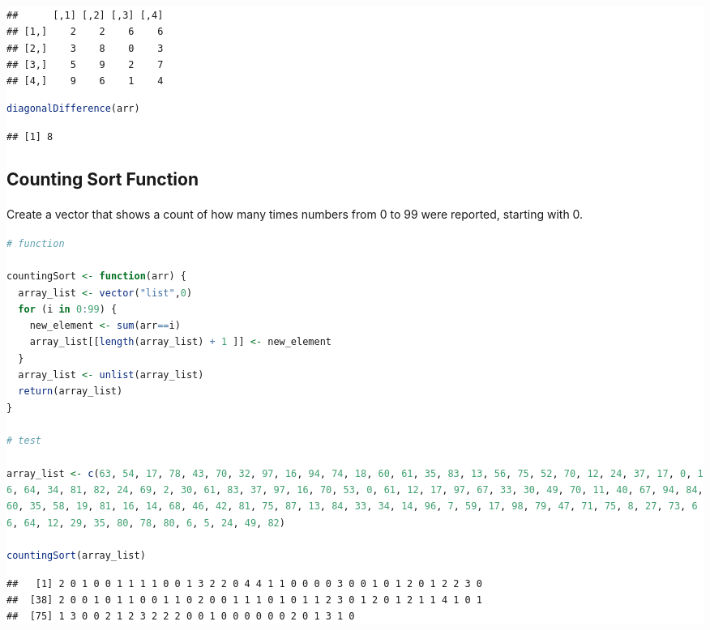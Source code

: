     ##      [,1] [,2] [,3] [,4]
    ## [1,]    2    2    6    6
    ## [2,]    3    8    0    3
    ## [3,]    5    9    2    7
    ## [4,]    9    6    1    4

``` r
diagonalDifference(arr)
```

    ## [1] 8

## Counting Sort Function

Create a vector that shows a count of how many times numbers from 0 to
99 were reported, starting with 0.

``` r
# function

countingSort <- function(arr) {
  array_list <- vector("list",0)
  for (i in 0:99) {
    new_element <- sum(arr==i)
    array_list[[length(array_list) + 1 ]] <- new_element
  }
  array_list <- unlist(array_list)
  return(array_list)
}

# test

array_list <- c(63, 54, 17, 78, 43, 70, 32, 97, 16, 94, 74, 18, 60, 61, 35, 83, 13, 56, 75, 52, 70, 12, 24, 37, 17, 0, 16, 64, 34, 81, 82, 24, 69, 2, 30, 61, 83, 37, 97, 16, 70, 53, 0, 61, 12, 17, 97, 67, 33, 30, 49, 70, 11, 40, 67, 94, 84, 60, 35, 58, 19, 81, 16, 14, 68, 46, 42, 81, 75, 87, 13, 84, 33, 34, 14, 96, 7, 59, 17, 98, 79, 47, 71, 75, 8, 27, 73, 66, 64, 12, 29, 35, 80, 78, 80, 6, 5, 24, 49, 82)

countingSort(array_list)
```

    ##   [1] 2 0 1 0 0 1 1 1 1 0 0 1 3 2 2 0 4 4 1 1 0 0 0 0 3 0 0 1 0 1 2 0 1 2 2 3 0
    ##  [38] 2 0 0 1 0 1 1 0 0 1 1 0 2 0 0 1 1 1 0 1 0 1 1 2 3 0 1 2 0 1 2 1 1 4 1 0 1
    ##  [75] 1 3 0 0 2 1 2 3 2 2 2 0 0 1 0 0 0 0 0 0 2 0 1 3 1 0
